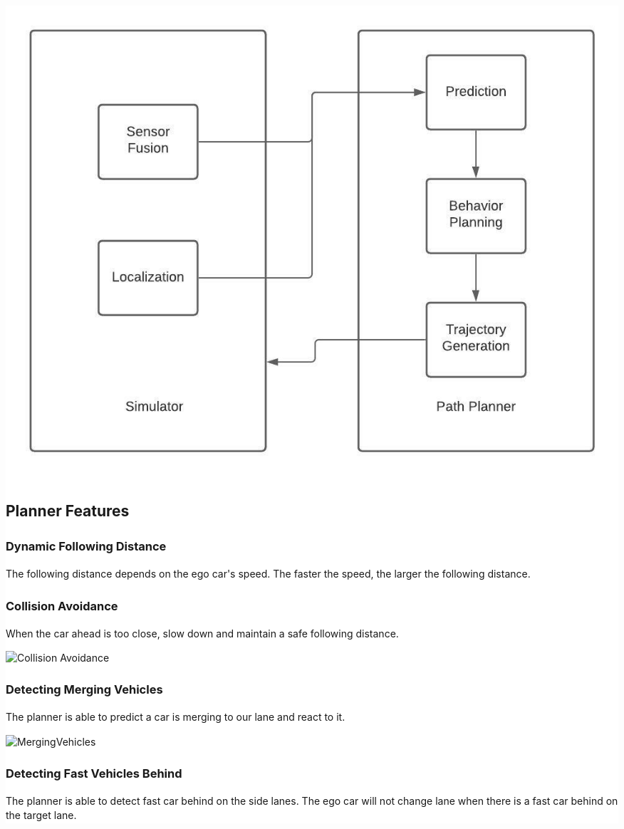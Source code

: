 ![Overall Structure](./Image/Structure.jpeg)
## Planner Features
### Dynamic Following Distance
The following distance depends on the ego car's speed. The faster the speed, the larger the following distance. 
### Collision Avoidance
When the car ahead is too close, slow down and maintain a safe following distance.

![Collision Avoidance](./Image/CollisionAvoidance.gif)
### Detecting Merging Vehicles
The planner is able to predict a car is merging to our lane and react to it.

![MergingVehicles](./Image/MergingVehicles.gif)
### Detecting Fast Vehicles Behind
The planner is able to detect fast car behind on the side lanes. The ego car will not change lane when there is a fast car behind on the target lane.
